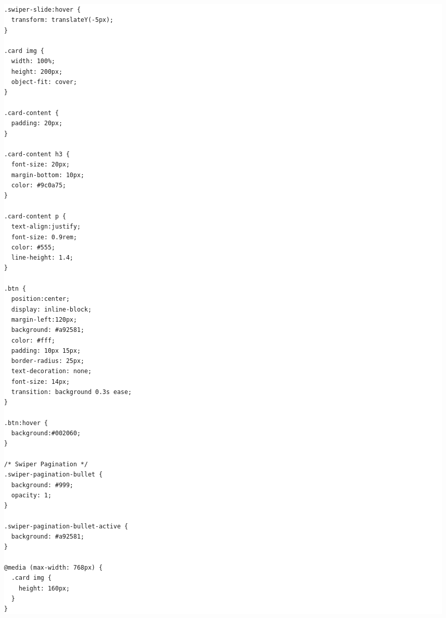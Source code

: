     .swiper-slide:hover {
      transform: translateY(-5px);
    }

    .card img {
      width: 100%;
      height: 200px;
      object-fit: cover;
    }

    .card-content {
      padding: 20px;
    }

    .card-content h3 {
      font-size: 20px;
      margin-bottom: 10px;
      color: #9c0a75;
    }

    .card-content p {
      text-align:justify;
      font-size: 0.9rem;
      color: #555;
      line-height: 1.4;
    }

    .btn {
      position:center;
      display: inline-block;
      margin-left:120px;
      background: #a92581;
      color: #fff;
      padding: 10px 15px;
      border-radius: 25px;
      text-decoration: none;
      font-size: 14px;
      transition: background 0.3s ease;
    }

    .btn:hover {
      background:#002060;
    }

    /* Swiper Pagination */
    .swiper-pagination-bullet {
      background: #999;
      opacity: 1;
    }

    .swiper-pagination-bullet-active {
      background: #a92581;
    }

    @media (max-width: 768px) {
      .card img {
        height: 160px;
      }
    }
